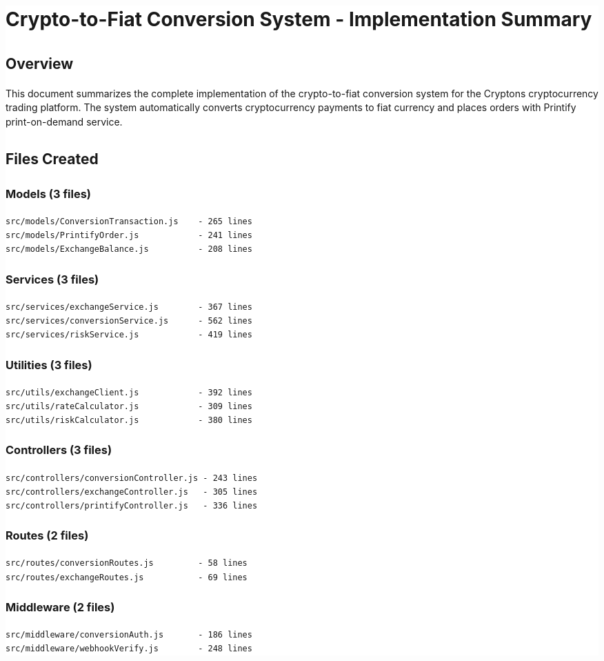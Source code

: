 # Crypto-to-Fiat Conversion System - Implementation Summary

## Overview

This document summarizes the complete implementation of the crypto-to-fiat conversion system for the Cryptons cryptocurrency trading platform. The system automatically converts cryptocurrency payments to fiat currency and places orders with Printify print-on-demand service.

## Files Created

### Models (3 files)
```
src/models/ConversionTransaction.js    - 265 lines
src/models/PrintifyOrder.js            - 241 lines  
src/models/ExchangeBalance.js          - 208 lines
```

### Services (3 files)
```
src/services/exchangeService.js        - 367 lines
src/services/conversionService.js      - 562 lines
src/services/riskService.js            - 419 lines
```

### Utilities (3 files)
```
src/utils/exchangeClient.js            - 392 lines
src/utils/rateCalculator.js            - 309 lines
src/utils/riskCalculator.js            - 380 lines
```

### Controllers (3 files)
```
src/controllers/conversionController.js - 243 lines
src/controllers/exchangeController.js   - 305 lines
src/controllers/printifyController.js   - 336 lines
```

### Routes (2 files)
```
src/routes/conversionRoutes.js         - 58 lines
src/routes/exchangeRoutes.js           - 69 lines
```

### Middleware (2 files)
```
src/middleware/conversionAuth.js       - 186 lines
src/middleware/webhookVerify.js        - 248 lines
```
